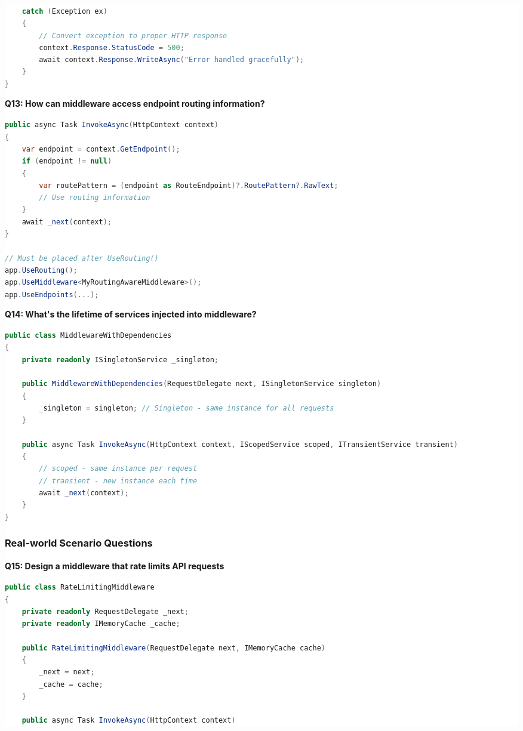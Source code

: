 ```csharp
    catch (Exception ex)
    {
        // Convert exception to proper HTTP response
        context.Response.StatusCode = 500;
        await context.Response.WriteAsync("Error handled gracefully");
    }
}
```

**Q13: How can middleware access endpoint routing information?**
```csharp
public async Task InvokeAsync(HttpContext context)
{
    var endpoint = context.GetEndpoint();
    if (endpoint != null)
    {
        var routePattern = (endpoint as RouteEndpoint)?.RoutePattern?.RawText;
        // Use routing information
    }
    await _next(context);
}

// Must be placed after UseRouting()
app.UseRouting();
app.UseMiddleware<MyRoutingAwareMiddleware>();
app.UseEndpoints(...);
```

**Q14: What's the lifetime of services injected into middleware?**
```csharp
public class MiddlewareWithDependencies
{
    private readonly ISingletonService _singleton;
    
    public MiddlewareWithDependencies(RequestDelegate next, ISingletonService singleton)
    {
        _singleton = singleton; // Singleton - same instance for all requests
    }
    
    public async Task InvokeAsync(HttpContext context, IScopedService scoped, ITransientService transient)
    {
        // scoped - same instance per request
        // transient - new instance each time
        await _next(context);
    }
}
```

### Real-world Scenario Questions

**Q15: Design a middleware that rate limits API requests**
```csharp
public class RateLimitingMiddleware
{
    private readonly RequestDelegate _next;
    private readonly IMemoryCache _cache;
    
    public RateLimitingMiddleware(RequestDelegate next, IMemoryCache cache)
    {
        _next = next;
        _cache = cache;
    }
    
    public async Task InvokeAsync(HttpContext context)
```